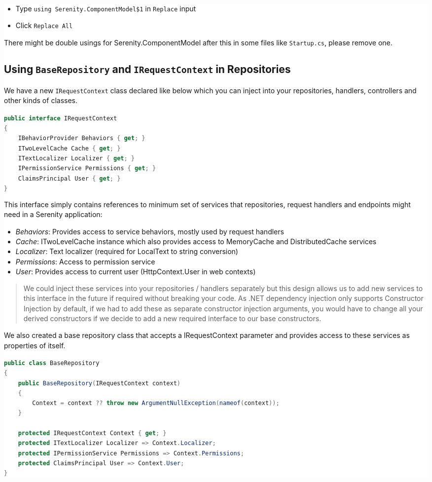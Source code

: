 * Type `using Serenity.ComponentModel$1` in `Replace` input

* Click `Replace All`

There might be double usings for Serenity.ComponentModel after this in some files like `Startup.cs`, please remove one.


## Using `BaseRepository` and `IRequestContext` in Repositories

We have a new `IRequestContext` class declared like below which you can inject into your repositories, handlers, controllers and other kinds of classes.

```csharp
public interface IRequestContext
{
    IBehaviorProvider Behaviors { get; }
    ITwoLevelCache Cache { get; }
    ITextLocalizer Localizer { get; }
    IPermissionService Permissions { get; }
    ClaimsPrincipal User { get; }
}
```

This interface simply contains references to minimum set of services that repositories, request handlers and endpoints might need in a Serenity application:
- *Behaviors*: Provides access to service behaviors, mostly used by request handlers
- *Cache*: ITwoLevelCache instance which also provides access to MemoryCache and DistributedCache services
- *Localizer*: Text localizer (required for LocalText to string conversion)
- *Permissions*: Access to permission service
- *User*: Provides access to current user (HttpContext.User in web contexts)

> We could inject these services into your repositories / handlers separately but this design allows us to add new services to this interface in the future if required without breaking your code. As .NET dependency injection only supports Constructor Injection by default, if we had to add these as separate constructor injection arguments, you would have to change all your derived constructors if we decide to add a new required interface to our base constructors.

We also created a base repository class that accepts a IRequestContext parameter and provides access to these services as properties of itself.

```csharp
public class BaseRepository
{
    public BaseRepository(IRequestContext context)
    {
        Context = context ?? throw new ArgumentNullException(nameof(context));
    }

    protected IRequestContext Context { get; }
    protected ITextLocalizer Localizer => Context.Localizer;
    protected IPermissionService Permissions => Context.Permissions;
    protected ClaimsPrincipal User => Context.User;
}
```
